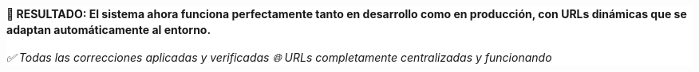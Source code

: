
**🎯 RESULTADO: El sistema ahora funciona perfectamente tanto en desarrollo como en producción, con URLs dinámicas que se adaptan automáticamente al entorno.**

*✅ Todas las correcciones aplicadas y verificadas*
*🌐 URLs completamente centralizadas y funcionando* 